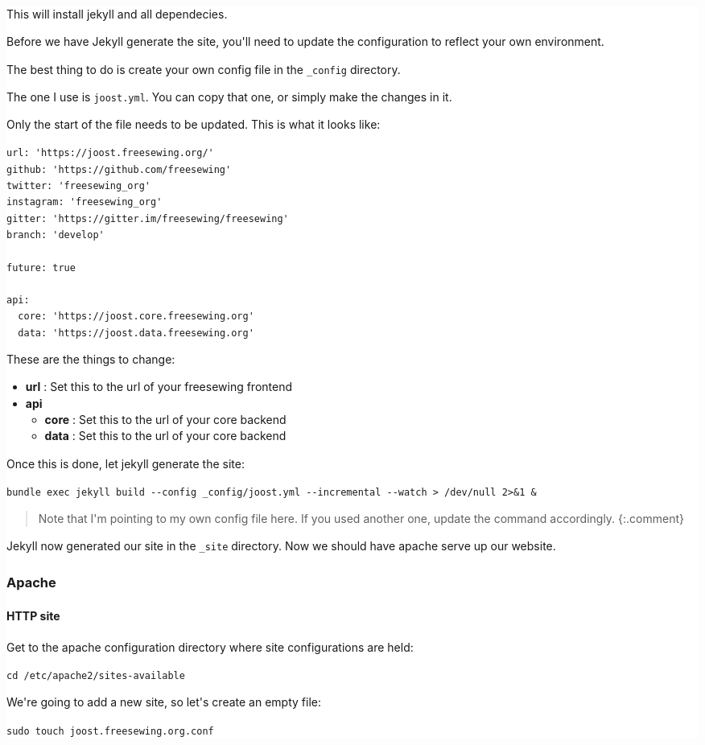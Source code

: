 This will install jekyll and all dependecies.

Before we have Jekyll generate the site, you'll need to update the configuration
to reflect your own environment.

The best thing to do is create your own config file in the `_config` directory.

The one I use is `joost.yml`. You can copy that one, or simply make the changes in it.

Only the start of the file needs to be updated. This is what it looks like:

```
url: 'https://joost.freesewing.org/'
github: 'https://github.com/freesewing'
twitter: 'freesewing_org'
instagram: 'freesewing_org'
gitter: 'https://gitter.im/freesewing/freesewing'
branch: 'develop'

future: true

api:
  core: 'https://joost.core.freesewing.org'
  data: 'https://joost.data.freesewing.org'
```

These are the things to change:

 - **url** : Set this to the url of your freesewing frontend
 - **api**
   - **core** : Set this to the url of your core backend
   - **data** : Set this to the url of your core backend

Once this is done, let jekyll generate the site:

```
bundle exec jekyll build --config _config/joost.yml --incremental --watch > /dev/null 2>&1 &
```

> Note that I'm pointing to my own config file here. If you used another one, update the 
> command accordingly.
{:.comment}

Jekyll now generated our site in the `_site` directory. Now we should have apache serve up our website.

### Apache

#### HTTP site

Get to the apache configuration directory where site configurations are held:

```
cd /etc/apache2/sites-available 
```

We're going to add a new site, so let's create an empty file:

```
sudo touch joost.freesewing.org.conf
```
